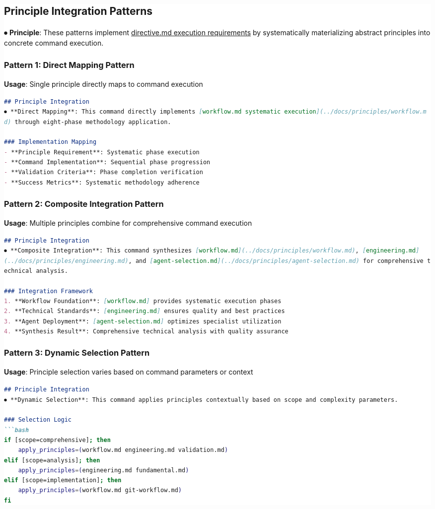 ## Principle Integration Patterns

⏺ **Principle**: These patterns implement [directive.md execution requirements](../docs/principles/directive.md) by systematically materializing abstract principles into concrete command execution.

### Pattern 1: Direct Mapping Pattern
**Usage**: Single principle directly maps to command execution

```markdown
## Principle Integration
⏺ **Direct Mapping**: This command directly implements [workflow.md systematic execution](../docs/principles/workflow.md) through eight-phase methodology application.

### Implementation Mapping
- **Principle Requirement**: Systematic phase execution
- **Command Implementation**: Sequential phase progression
- **Validation Criteria**: Phase completion verification
- **Success Metrics**: Systematic methodology adherence
```

### Pattern 2: Composite Integration Pattern
**Usage**: Multiple principles combine for comprehensive command execution

```markdown
## Principle Integration
⏺ **Composite Integration**: This command synthesizes [workflow.md](../docs/principles/workflow.md), [engineering.md](../docs/principles/engineering.md), and [agent-selection.md](../docs/principles/agent-selection.md) for comprehensive technical analysis.

### Integration Framework
1. **Workflow Foundation**: [workflow.md] provides systematic execution phases
2. **Technical Standards**: [engineering.md] ensures quality and best practices
3. **Agent Deployment**: [agent-selection.md] optimizes specialist utilization
4. **Synthesis Result**: Comprehensive technical analysis with quality assurance
```

### Pattern 3: Dynamic Selection Pattern
**Usage**: Principle selection varies based on command parameters or context

```markdown
## Principle Integration
⏺ **Dynamic Selection**: This command applies principles contextually based on scope and complexity parameters.

### Selection Logic
```bash
if [scope=comprehensive]; then
    apply_principles=(workflow.md engineering.md validation.md)
elif [scope=analysis]; then
    apply_principles=(engineering.md fundamental.md)
elif [scope=implementation]; then
    apply_principles=(workflow.md git-workflow.md)
fi
```
